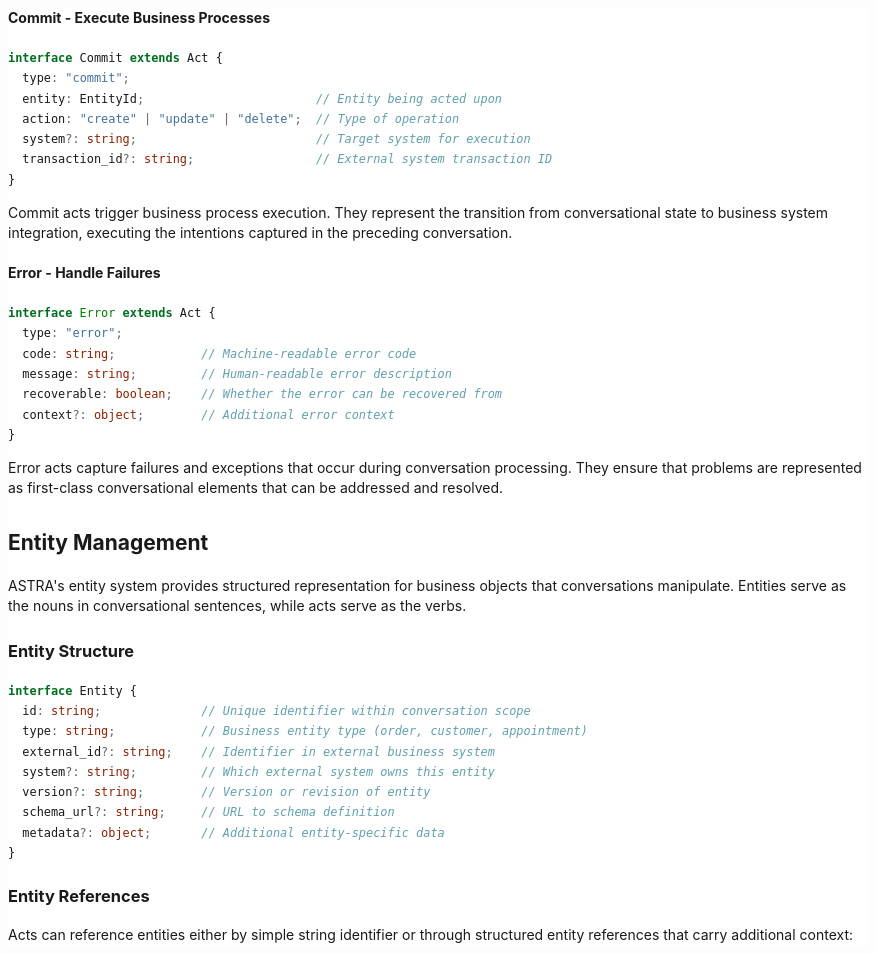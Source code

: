 #### Commit - Execute Business Processes

```typescript
interface Commit extends Act {
  type: "commit";
  entity: EntityId;                        // Entity being acted upon
  action: "create" | "update" | "delete";  // Type of operation
  system?: string;                         // Target system for execution
  transaction_id?: string;                 // External system transaction ID
}
```

Commit acts trigger business process execution. They represent the transition from conversational state to business system integration, executing the intentions captured in the preceding conversation.

#### Error - Handle Failures

```typescript
interface Error extends Act {
  type: "error";
  code: string;            // Machine-readable error code
  message: string;         // Human-readable error description
  recoverable: boolean;    // Whether the error can be recovered from
  context?: object;        // Additional error context
}
```

Error acts capture failures and exceptions that occur during conversation processing. They ensure that problems are represented as first-class conversational elements that can be addressed and resolved.

## Entity Management

ASTRA's entity system provides structured representation for business objects that conversations manipulate. Entities serve as the nouns in conversational sentences, while acts serve as the verbs.

### Entity Structure

```typescript
interface Entity {
  id: string;              // Unique identifier within conversation scope
  type: string;            // Business entity type (order, customer, appointment)
  external_id?: string;    // Identifier in external business system
  system?: string;         // Which external system owns this entity
  version?: string;        // Version or revision of entity
  schema_url?: string;     // URL to schema definition
  metadata?: object;       // Additional entity-specific data
}
```

### Entity References

Acts can reference entities either by simple string identifier or through structured entity references that carry additional context:
